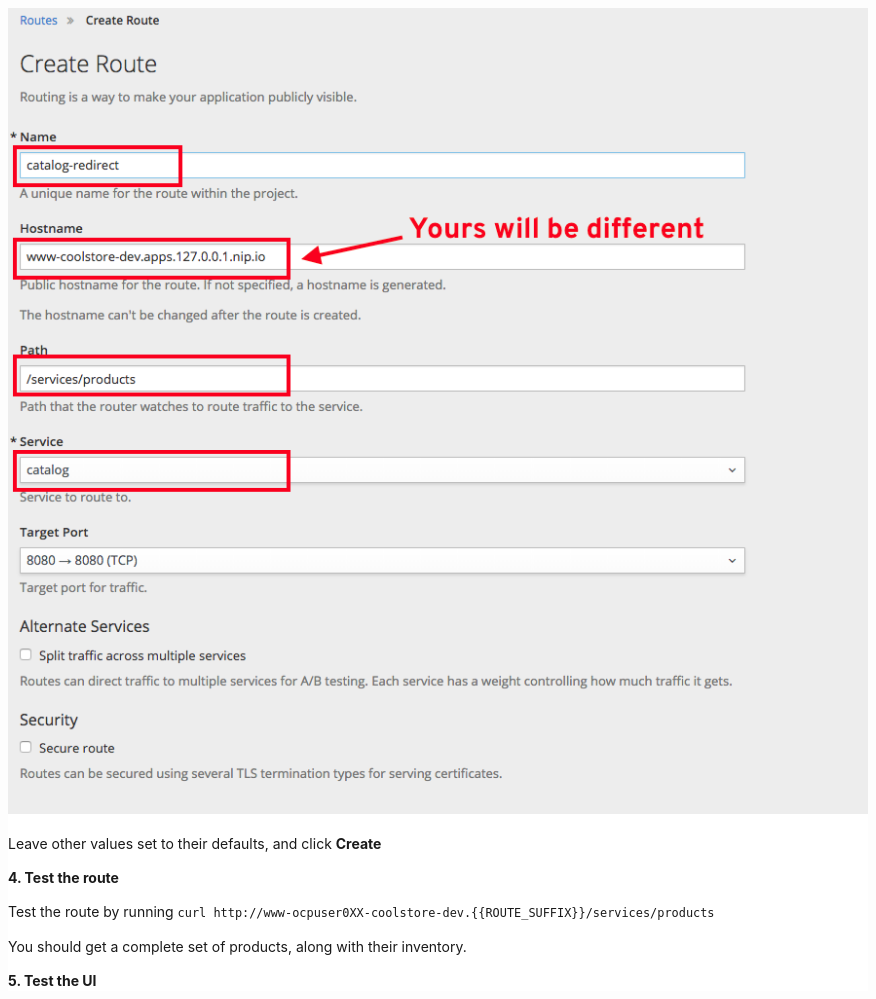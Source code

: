 <kbd>![](images/mono-to-micro-part-2/route-vals.png)</kbd> 

Leave other values set to their defaults, and click **Create**

**4. Test the route**

Test the route by running `curl http://www-ocpuser0XX-coolstore-dev.{{ROUTE_SUFFIX}}/services/products`

You should get a complete set of products, along with their inventory.

**5. Test the UI**
